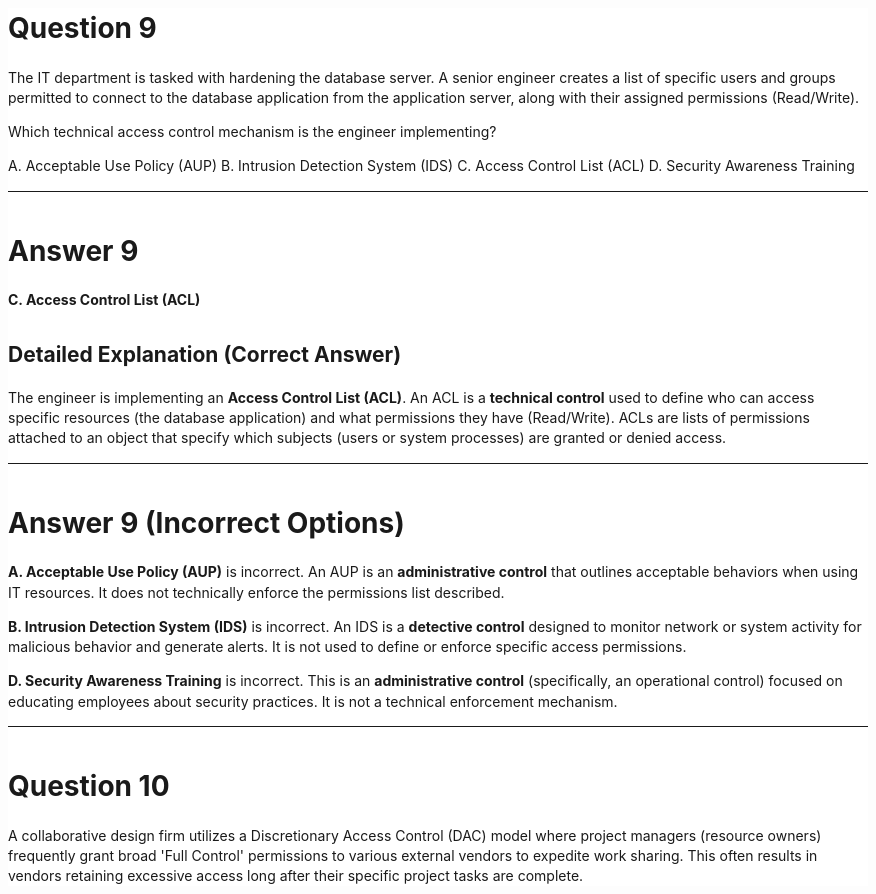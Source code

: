 # **Question 9**

The IT department is tasked with hardening the database server. A senior engineer creates a list of specific users and groups permitted to connect to the database application from the application server, along with their assigned permissions (Read/Write).

Which technical access control mechanism is the engineer implementing?

A. Acceptable Use Policy (AUP)
B. Intrusion Detection System (IDS)
C. Access Control List (ACL)
D. Security Awareness Training



---

# **Answer 9**

**C. Access Control List (ACL)**

## **Detailed Explanation (Correct Answer)**

The engineer is implementing an **Access Control List (ACL)**. An ACL is a **technical control** used to define who can access specific resources (the database application) and what permissions they have (Read/Write). ACLs are lists of permissions attached to an object that specify which subjects (users or system processes) are granted or denied access.



---

# **Answer 9 (Incorrect Options)**

**A. Acceptable Use Policy (AUP)** is incorrect. An AUP is an **administrative control** that outlines acceptable behaviors when using IT resources. It does not technically enforce the permissions list described.

**B. Intrusion Detection System (IDS)** is incorrect. An IDS is a **detective control** designed to monitor network or system activity for malicious behavior and generate alerts. It is not used to define or enforce specific access permissions.

**D. Security Awareness Training** is incorrect. This is an **administrative control** (specifically, an operational control) focused on educating employees about security practices. It is not a technical enforcement mechanism.



---

# **Question 10**

A collaborative design firm utilizes a Discretionary Access Control (DAC) model where project managers (resource owners) frequently grant broad 'Full Control' permissions to various external vendors to expedite work sharing. This often results in vendors retaining excessive access long after their specific project tasks are complete.
